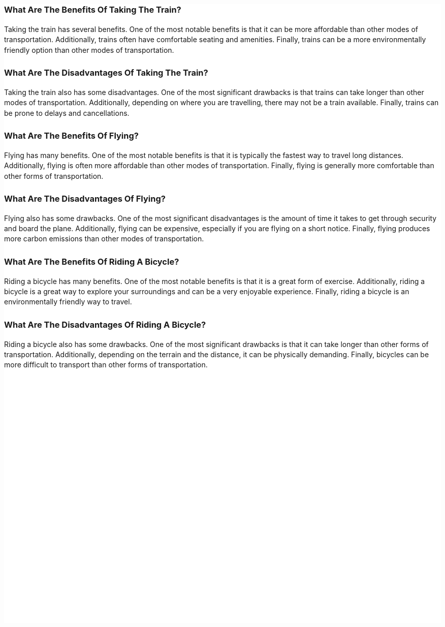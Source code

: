 <h3>What Are The Benefits Of Taking The Train?</h3>

<p>Taking the train has several benefits. One of the most notable benefits is that it can be more affordable than other modes of transportation. Additionally, trains often have comfortable seating and amenities. Finally, trains can be a more environmentally friendly option than other modes of transportation.</p>

<h3>What Are The Disadvantages Of Taking The Train?</h3>

<p>Taking the train also has some disadvantages. One of the most significant drawbacks is that trains can take longer than other modes of transportation. Additionally, depending on where you are travelling, there may not be a train available. Finally, trains can be prone to delays and cancellations.</p>

<h3>What Are The Benefits Of Flying?</h3>

<p>Flying has many benefits. One of the most notable benefits is that it is typically the fastest way to travel long distances. Additionally, flying is often more affordable than other modes of transportation. Finally, flying is generally more comfortable than other forms of transportation.</p>

<h3>What Are The Disadvantages Of Flying?</h3>

<p>Flying also has some drawbacks. One of the most significant disadvantages is the amount of time it takes to get through security and board the plane. Additionally, flying can be expensive, especially if you are flying on a short notice. Finally, flying produces more carbon emissions than other modes of transportation.</p>

<h3>What Are The Benefits Of Riding A Bicycle?</h3>

<p>Riding a bicycle has many benefits. One of the most notable benefits is that it is a great form of exercise. Additionally, riding a bicycle is a great way to explore your surroundings and can be a very enjoyable experience. Finally, riding a bicycle is an environmentally friendly way to travel.</p>

<h3>What Are The Disadvantages Of Riding A Bicycle?</h3>

<p>Riding a bicycle also has some drawbacks. One of the most significant drawbacks is that it can take longer than other forms of transportation. Additionally, depending on the terrain and the distance, it can be physically demanding. Finally, bicycles can be more difficult to transport than other forms of transportation.</p>

<div style="position: relative; padding-bottom: 56.25%; overflow: hidden"><iframe src="https://www.youtube.com/embed/p-8LpPjJjTU" frameborder="0" allow="accelerometer; autoplay; clipboard-write; encrypted-media; gyroscope; picture-in-picture; web-share" allowfullscreen style="position: absolute; top: 0; left: 0; width: 100%; height: 100%;"></iframe>
</div>